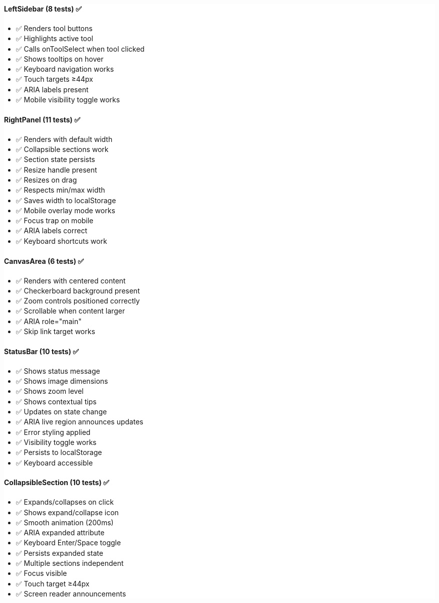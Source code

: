 #### LeftSidebar (8 tests) ✅
- ✅ Renders tool buttons
- ✅ Highlights active tool
- ✅ Calls onToolSelect when tool clicked
- ✅ Shows tooltips on hover
- ✅ Keyboard navigation works
- ✅ Touch targets ≥44px
- ✅ ARIA labels present
- ✅ Mobile visibility toggle works

#### RightPanel (11 tests) ✅
- ✅ Renders with default width
- ✅ Collapsible sections work
- ✅ Section state persists
- ✅ Resize handle present
- ✅ Resizes on drag
- ✅ Respects min/max width
- ✅ Saves width to localStorage
- ✅ Mobile overlay mode works
- ✅ Focus trap on mobile
- ✅ ARIA labels correct
- ✅ Keyboard shortcuts work

#### CanvasArea (6 tests) ✅
- ✅ Renders with centered content
- ✅ Checkerboard background present
- ✅ Zoom controls positioned correctly
- ✅ Scrollable when content larger
- ✅ ARIA role="main"
- ✅ Skip link target works

#### StatusBar (10 tests) ✅
- ✅ Shows status message
- ✅ Shows image dimensions
- ✅ Shows zoom level
- ✅ Shows contextual tips
- ✅ Updates on state change
- ✅ ARIA live region announces updates
- ✅ Error styling applied
- ✅ Visibility toggle works
- ✅ Persists to localStorage
- ✅ Keyboard accessible

#### CollapsibleSection (10 tests) ✅
- ✅ Expands/collapses on click
- ✅ Shows expand/collapse icon
- ✅ Smooth animation (200ms)
- ✅ ARIA expanded attribute
- ✅ Keyboard Enter/Space toggle
- ✅ Persists expanded state
- ✅ Multiple sections independent
- ✅ Focus visible
- ✅ Touch target ≥44px
- ✅ Screen reader announcements
